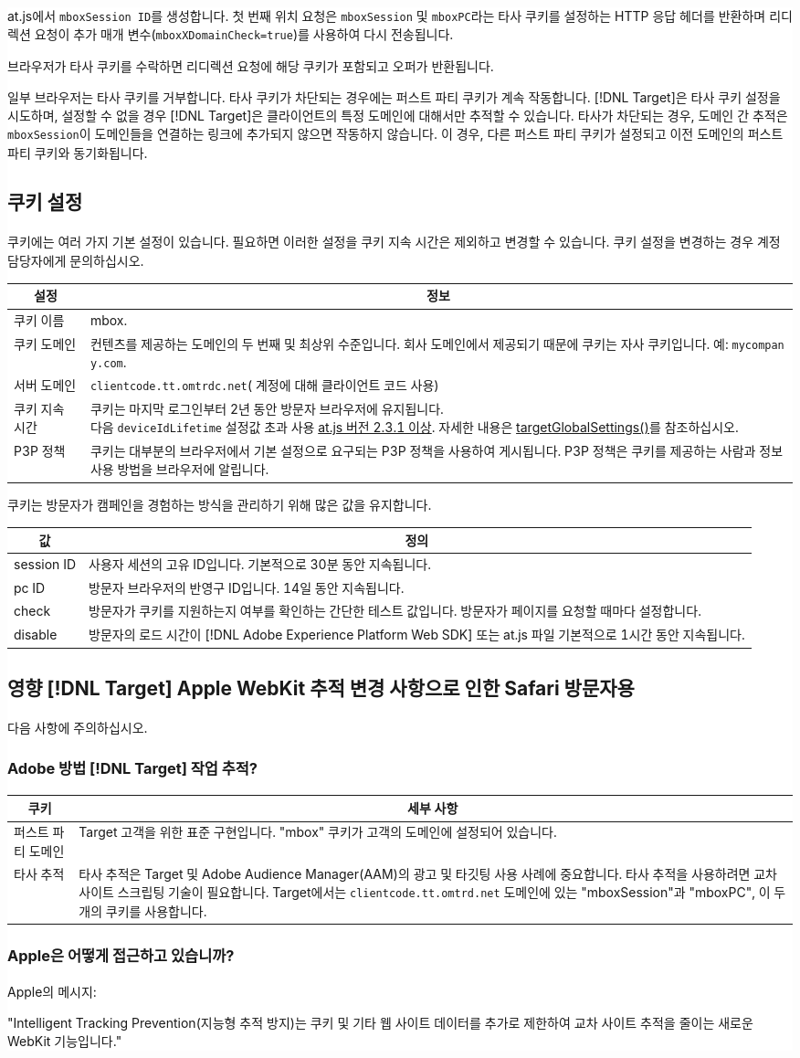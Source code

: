 at.js에서 `mboxSession ID`를 생성합니다. 첫 번째 위치 요청은 `mboxSession` 및 `mboxPC`라는 타사 쿠키를 설정하는 HTTP 응답 헤더를 반환하며 리디렉션 요청이 추가 매개 변수(`mboxXDomainCheck=true`)를 사용하여 다시 전송됩니다.

브라우저가 타사 쿠키를 수락하면 리디렉션 요청에 해당 쿠키가 포함되고 오퍼가 반환됩니다.

일부 브라우저는 타사 쿠키를 거부합니다. 타사 쿠키가 차단되는 경우에는 퍼스트 파티 쿠키가 계속 작동합니다. [!DNL Target]은 타사 쿠키 설정을 시도하며, 설정할 수 없을 경우 [!DNL Target]은 클라이언트의 특정 도메인에 대해서만 추적할 수 있습니다. 타사가 차단되는 경우, 도메인 간 추적은 `mboxSession`이 도메인들을 연결하는 링크에 추가되지 않으면 작동하지 않습니다. 이 경우, 다른 퍼스트 파티 쿠키가 설정되고 이전 도메인의 퍼스트 파티 쿠키와 동기화됩니다.

## 쿠키 설정

 쿠키에는 여러 가지 기본 설정이 있습니다. 필요하면 이러한 설정을 쿠키 지속 시간은 제외하고 변경할 수 있습니다. 쿠키 설정을 변경하는 경우 계정 담당자에게 문의하십시오.

| 설정 | 정보 |
|--- |--- |
| 쿠키 이름 | mbox. |
| 쿠키 도메인 | 컨텐츠를 제공하는 도메인의 두 번째 및 최상위 수준입니다. 회사 도메인에서 제공되기 때문에 쿠키는 자사 쿠키입니다. 예: `mycompany.com`. |
| 서버 도메인 | `clientcode.tt.omtrdc.net`( 계정에 대해 클라이언트 코드 사용) |
| 쿠키 지속 시간 | 쿠키는 마지막 로그인부터 2년 동안 방문자 브라우저에 유지됩니다.<br>다음 `deviceIdLifetime` 설정값 초과 사용 [at.js 버전 2.3.1 이상](/help/main/c-implementing-target/c-implementing-target-for-client-side-web/target-atjs-versions.md). 자세한 내용은 [targetGlobalSettings()](/help/main/c-implementing-target/c-implementing-target-for-client-side-web/targetgobalsettings.md)를 참조하십시오. |
| P3P 정책 | 쿠키는 대부분의 브라우저에서 기본 설정으로 요구되는 P3P 정책을 사용하여 게시됩니다. P3P 정책은 쿠키를 제공하는 사람과 정보 사용 방법을 브라우저에 알립니다. |

쿠키는 방문자가 캠페인을 경험하는 방식을 관리하기 위해 많은 값을 유지합니다.

| 값 | 정의 |
|--- |--- |
| session ID | 사용자 세션의 고유 ID입니다. 기본적으로 30분 동안 지속됩니다. |
| pc ID | 방문자 브라우저의 반영구 ID입니다. 14일 동안 지속됩니다. |
| check | 방문자가 쿠키를 지원하는지 여부를 확인하는 간단한 테스트 값입니다. 방문자가 페이지를 요청할 때마다 설정합니다. |
| disable | 방문자의 로드 시간이 [!DNL Adobe Experience Platform Web SDK] 또는 at.js 파일 기본적으로 1시간 동안 지속됩니다. |

## 영향 [!DNL Target] Apple WebKit 추적 변경 사항으로 인한 Safari 방문자용

다음 사항에 주의하십시오.

### Adobe 방법 [!DNL Target] 작업 추적?

| 쿠키 | 세부 사항 |
|--- |--- |
| 퍼스트 파티 도메인 | Target 고객을 위한 표준 구현입니다.  &quot;mbox&quot; 쿠키가 고객의 도메인에 설정되어 있습니다. |
| 타사 추적 | 타사 추적은 Target 및 Adobe Audience Manager(AAM)의 광고 및 타깃팅 사용 사례에 중요합니다.  타사 추적을 사용하려면 교차 사이트 스크립팅 기술이 필요합니다.  Target에서는 `clientcode.tt.omtrd.net` 도메인에 있는 &quot;mboxSession&quot;과 &quot;mboxPC&quot;, 이 두 개의 쿠키를 사용합니다. |

### Apple은 어떻게 접근하고 있습니까?

Apple의 메시지:

&quot;Intelligent Tracking Prevention(지능형 추적 방지)는 쿠키 및 기타 웹 사이트 데이터를 추가로 제한하여 교차 사이트 추적을 줄이는 새로운 WebKit 기능입니다.&quot;

